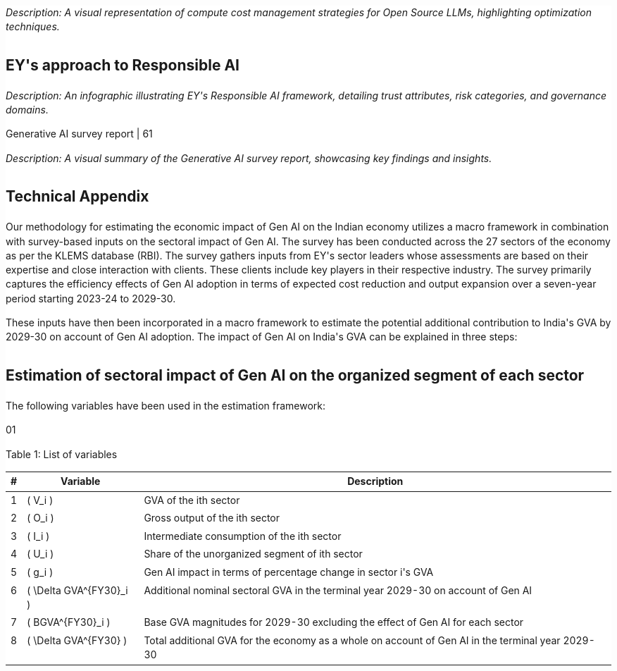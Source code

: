
*Description: A visual representation of compute cost management strategies for Open Source LLMs, highlighting optimization techniques.*

## EY's approach to Responsible AI


*Description: An infographic illustrating EY's Responsible AI framework, detailing trust attributes, risk categories, and governance domains.*

Generative AI survey report   | 61


*Description: A visual summary of the Generative AI survey report, showcasing key findings and insights.*

## Technical Appendix

Our methodology for estimating the economic impact of Gen AI on the Indian economy utilizes a macro framework in combination with survey-based inputs on the sectoral impact of Gen AI. The survey has been conducted across the 27 sectors of the economy as per the KLEMS database (RBI). The survey gathers inputs from EY's sector leaders whose assessments are based on their expertise and close interaction with clients. These clients include key players in their respective industry. The survey primarily captures the efficiency effects of Gen AI adoption in terms of expected cost reduction and output expansion over a seven-year period starting 2023-24 to 2029-30.

These inputs have then been incorporated in a macro framework to estimate the potential additional contribution to India's GVA by 2029-30 on account of Gen AI adoption. The impact of Gen AI on India's GVA can be explained in three steps:

## Estimation of sectoral impact of Gen AI on the organized segment of each sector

The following variables have been used in the estimation framework:

01

Table 1: List of variables

|   # | Variable   | Description                                                                                        |
|-----|------------|----------------------------------------------------------------------------------------------------|
|   1 | \( V_i \)  | GVA of the ith sector                                                                              |
|   2 | \( O_i \)  | Gross output of the ith sector                                                                     |
|   3 | \( I_i \)  | Intermediate consumption of the ith sector                                                         |
|   4 | \( U_i \)  | Share of the unorganized segment of ith sector                                                     |
|   5 | \( g_i \)  | Gen AI impact in terms of percentage change in sector i's GVA                                      |
|   6 | \( \Delta GVA^{FY30}_i \) | Additional nominal sectoral GVA in the terminal year 2029-30 on account of Gen AI                 |
|   7 | \( BGVA^{FY30}_i \) | Base GVA magnitudes for 2029-30 excluding the effect of Gen AI for each sector                     |
|   8 | \( \Delta GVA^{FY30} \) | Total additional GVA for the economy as a whole on account of Gen AI in the terminal year 2029-30 |
